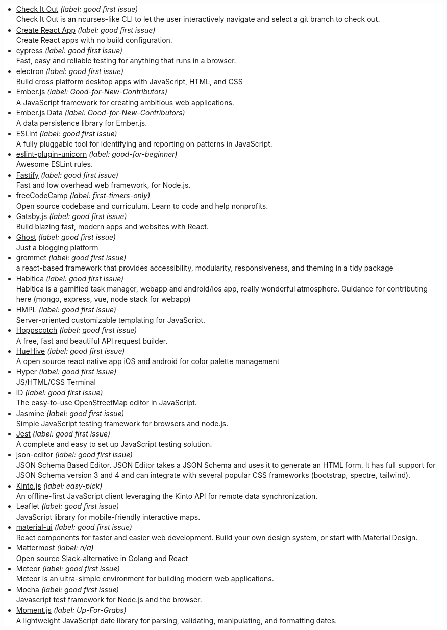 - [Check It Out](https://github.com/jwu910/check-it-out) _(label: good first issue)_ <br> Check It Out is an ncurses-like CLI to let the user interactively navigate and select a git branch to check out.
- [Create React App](https://github.com/facebook/create-react-app) _(label: good first issue)_ <br> Create React apps with no build configuration.
- [cypress](https://github.com/cypress-io/cypress) _(label: good first issue)_ <br> Fast, easy and reliable testing for anything that runs in a browser.
- [electron](https://github.com/electron/electron) _(label: good first issue)_ <br> Build cross platform desktop apps with JavaScript, HTML, and CSS
- [Ember.js](https://github.com/emberjs/ember.js) _(label: Good-for-New-Contributors)_ <br> A JavaScript framework for creating ambitious web applications.
- [Ember.js Data](https://github.com/emberjs/data) _(label: Good-for-New-Contributors)_ <br> A data persistence library for Ember.js.
- [ESLint](https://github.com/eslint/eslint) _(label: good first issue)_ <br> A fully pluggable tool for identifying and reporting on patterns in JavaScript.
- [eslint-plugin-unicorn](https://github.com/sindresorhus/eslint-plugin-unicorn) _(label: good-for-beginner)_ <br> Awesome ESLint rules.
- [Fastify](https://github.com/fastify/fastify) _(label: good first issue)_ <br> Fast and low overhead web framework, for Node.js.
- [freeCodeCamp](https://github.com/freeCodeCamp/freeCodeCamp) _(label: first-timers-only)_ <br> Open source codebase and curriculum. Learn to code and help nonprofits.
- [Gatsby.js](https://github.com/gatsbyjs/gatsby) _(label: good first issue)_ <br> Build blazing fast, modern apps and websites with React.
- [Ghost](https://github.com/TryGhost/Ghost) _(label: good first issue)_ <br> Just a blogging platform
- [grommet](https://github.com/grommet/grommet) _(label: good first issue)_ <br> a react-based framework that provides accessibility, modularity, responsiveness, and theming in a tidy package
- [Habitica](https://github.com/HabitRPG/habitica) _(label: good first issue)_ <br> Habitica is a gamified task manager, webapp and android/ios app, really wonderful atmosphere. Guidance for contributing here (mongo, express, vue, node stack for webapp)
- [HMPL](https://github.com/hmpl-language/hmpl) _(label: good first issue)_ <br> Server-oriented customizable templating for JavaScript.
- [Hoppscotch](https://github.com/hoppscotch/hoppscotch) _(label: good first issue)_ <br> A free, fast and beautiful API request builder.
- [HueHive](https://github.com/croma-app/croma) _(label: good first issue)_ <br> A open source react native app iOS and android for color palette management
- [Hyper](https://github.com/zeit/hyper) _(label: good first issue)_ <br> JS/HTML/CSS Terminal
- [iD](https://github.com/openstreetmap/iD) _(label: good first issue)_ <br> The easy-to-use OpenStreetMap editor in JavaScript.
- [Jasmine](https://github.com/jasmine/jasmine) _(label: good first issue)_ <br> Simple JavaScript testing framework for browsers and node.js.
- [Jest](https://github.com/facebook/jest) _(label: good first issue)_ <br> A complete and easy to set up JavaScript testing solution.
- [json-editor](https://github.com/json-editor/json-editor) _(label: good first issue)_ <br> JSON Schema Based Editor. JSON Editor takes a JSON Schema and uses it to generate an HTML form. It has full support for JSON Schema version 3 and 4 and can integrate with several popular CSS frameworks (bootstrap, spectre, tailwind).
- [Kinto.js](https://github.com/Kinto/kinto.js) _(label: easy-pick)_ <br> An offline-first JavaScript client leveraging the Kinto API for remote data synchronization.
- [Leaflet](https://github.com/Leaflet/Leaflet) _(label: good first issue)_ <br> JavaScript library for mobile-friendly interactive maps.
- [material-ui](https://github.com/mui-org/material-ui) _(label: good first issue)_ <br> React components for faster and easier web development. Build your own design system, or start with Material Design.
- [Mattermost](https://github.com/mattermost/mattermost-server/issues?utf8=✓&q=is:open+label:"Up+For+Grabs"+label:"Difficulty/1:Easy"+label:"Tech/Go") _(label: n/a)_ <br> Open source Slack-alternative in Golang and React
- [Meteor](https://github.com/meteor/meteor) _(label: good first issue)_ <br> Meteor is an ultra-simple environment for building modern web applications.
- [Mocha](https://github.com/mochajs/mocha) _(label: good first issue)_ <br> Javascript test framework for Node.js and the browser.
- [Moment.js](https://github.com/moment/moment) _(label: Up-For-Grabs)_ <br> A lightweight JavaScript date library for parsing, validating, manipulating, and formatting dates.